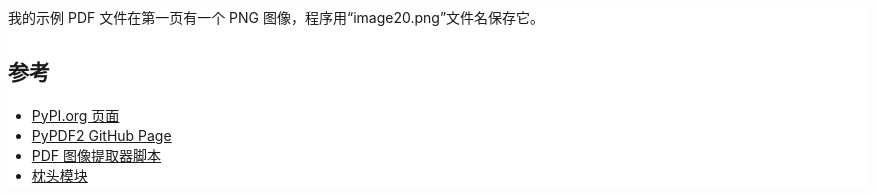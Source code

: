 我的示例 PDF 文件在第一页有一个 PNG 图像，程序用“image20.png”文件名保存它。

## 参考

*   [PyPI.org 页面](https://pypi.org/project/PyPDF2/)
*   [PyPDF2 GitHub Page](https://github.com/mstamy2/PyPDF2)
*   [PDF 图像提取器脚本](https://github.com/mstamy2/PyPDF2/blob/master/Scripts/pdf-image-extractor.py)
*   [枕头模块](https://pypi.org/project/Pillow/)